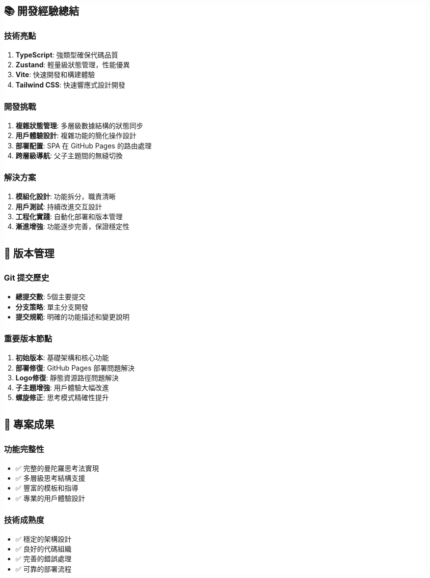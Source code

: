 ## 📚 開發經驗總結

### 技術亮點
1. **TypeScript**: 強類型確保代碼品質
2. **Zustand**: 輕量級狀態管理，性能優異
3. **Vite**: 快速開發和構建體驗
4. **Tailwind CSS**: 快速響應式設計開發

### 開發挑戰
1. **複雜狀態管理**: 多層級數據結構的狀態同步
2. **用戶體驗設計**: 複雜功能的簡化操作設計
3. **部署配置**: SPA 在 GitHub Pages 的路由處理
4. **跨層級導航**: 父子主題間的無縫切換

### 解決方案
1. **模組化設計**: 功能拆分，職責清晰
2. **用戶測試**: 持續改進交互設計
3. **工程化實踐**: 自動化部署和版本管理
4. **漸進增強**: 功能逐步完善，保證穩定性

## 🔄 版本管理

### Git 提交歷史
- **總提交數**: 5個主要提交
- **分支策略**: 單主分支開發
- **提交規範**: 明確的功能描述和變更說明

### 重要版本節點
1. **初始版本**: 基礎架構和核心功能
2. **部署修復**: GitHub Pages 部署問題解決
3. **Logo修復**: 靜態資源路徑問題解決
4. **子主題增強**: 用戶體驗大幅改進
5. **螺旋修正**: 思考模式精確性提升

## 🎉 專案成果

### 功能完整性
- ✅ 完整的曼陀羅思考法實現
- ✅ 多層級思考結構支援
- ✅ 豐富的模板和指導
- ✅ 專業的用戶體驗設計

### 技術成熟度
- ✅ 穩定的架構設計
- ✅ 良好的代碼組織
- ✅ 完善的錯誤處理
- ✅ 可靠的部署流程
